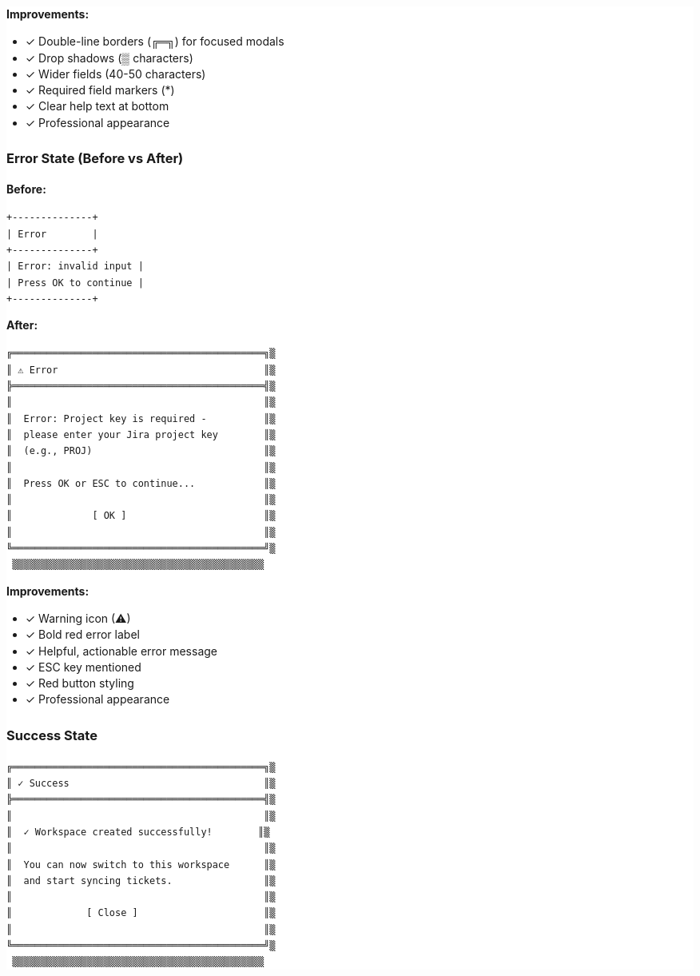 **Improvements:**
- ✓ Double-line borders (╔═╗) for focused modals
- ✓ Drop shadows (▒ characters)
- ✓ Wider fields (40-50 characters)
- ✓ Required field markers (*)
- ✓ Clear help text at bottom
- ✓ Professional appearance

### Error State (Before vs After)

**Before:**
```
+--------------+
| Error        |
+--------------+
| Error: invalid input |
| Press OK to continue |
+--------------+
```

**After:**
```
╔════════════════════════════════════════════╗▒
║ ⚠ Error                                    ║▒
╠════════════════════════════════════════════╣▒
║                                            ║▒
║  Error: Project key is required -          ║▒
║  please enter your Jira project key        ║▒
║  (e.g., PROJ)                              ║▒
║                                            ║▒
║  Press OK or ESC to continue...            ║▒
║                                            ║▒
║              [ OK ]                        ║▒
║                                            ║▒
╚════════════════════════════════════════════╝▒
 ▒▒▒▒▒▒▒▒▒▒▒▒▒▒▒▒▒▒▒▒▒▒▒▒▒▒▒▒▒▒▒▒▒▒▒▒▒▒▒▒▒▒▒▒
```

**Improvements:**
- ✓ Warning icon (⚠)
- ✓ Bold red error label
- ✓ Helpful, actionable error message
- ✓ ESC key mentioned
- ✓ Red button styling
- ✓ Professional appearance

### Success State

```
╔════════════════════════════════════════════╗▒
║ ✓ Success                                  ║▒
╠════════════════════════════════════════════╣▒
║                                            ║▒
║  ✓ Workspace created successfully!        ║▒
║                                            ║▒
║  You can now switch to this workspace      ║▒
║  and start syncing tickets.                ║▒
║                                            ║▒
║             [ Close ]                      ║▒
║                                            ║▒
╚════════════════════════════════════════════╝▒
 ▒▒▒▒▒▒▒▒▒▒▒▒▒▒▒▒▒▒▒▒▒▒▒▒▒▒▒▒▒▒▒▒▒▒▒▒▒▒▒▒▒▒▒▒
```
